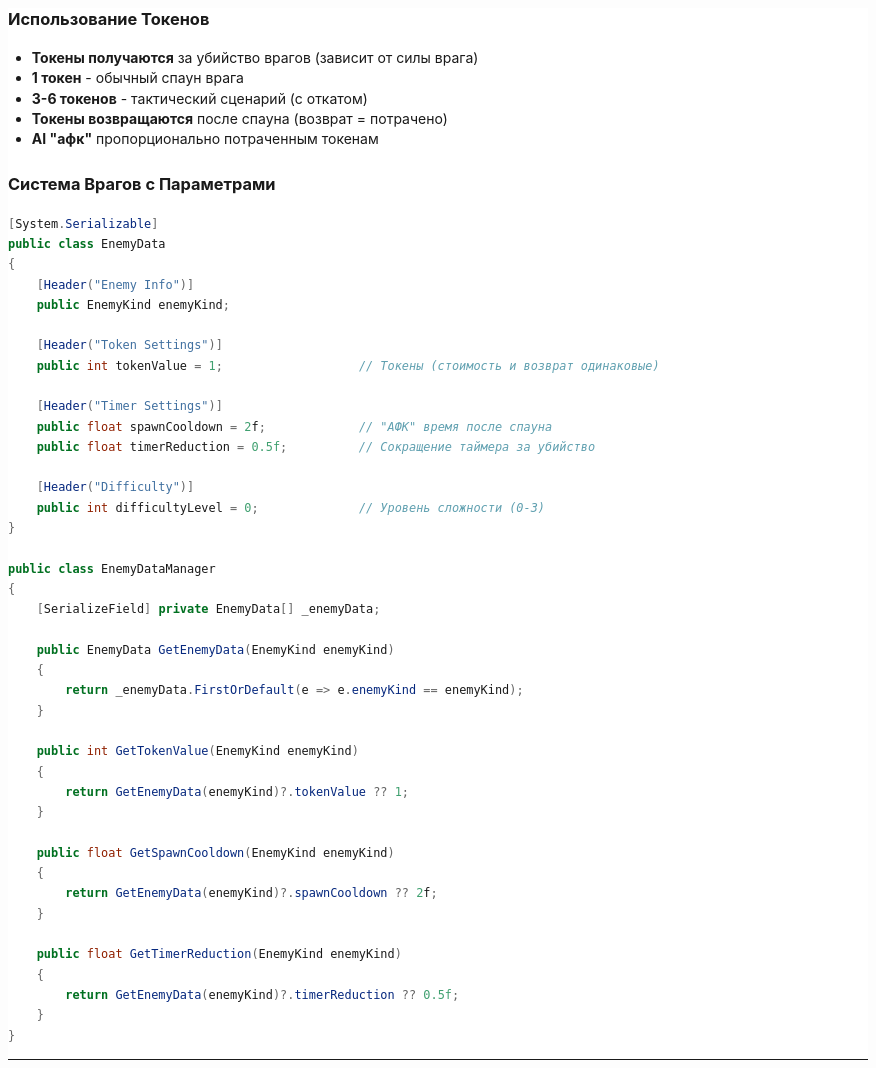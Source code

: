 ### **Использование Токенов**
- **Токены получаются** за убийство врагов (зависит от силы врага)
- **1 токен** - обычный спаун врага
- **3-6 токенов** - тактический сценарий (с откатом)
- **Токены возвращаются** после спауна (возврат = потрачено)
- **AI "афк"** пропорционально потраченным токенам

### **Система Врагов с Параметрами**
```csharp
[System.Serializable]
public class EnemyData
{
    [Header("Enemy Info")]
    public EnemyKind enemyKind;
    
    [Header("Token Settings")]
    public int tokenValue = 1;                   // Токены (стоимость и возврат одинаковые)
    
    [Header("Timer Settings")]
    public float spawnCooldown = 2f;             // "АФК" время после спауна
    public float timerReduction = 0.5f;          // Сокращение таймера за убийство
    
    [Header("Difficulty")]
    public int difficultyLevel = 0;              // Уровень сложности (0-3)
}

public class EnemyDataManager
{
    [SerializeField] private EnemyData[] _enemyData;
    
    public EnemyData GetEnemyData(EnemyKind enemyKind)
    {
        return _enemyData.FirstOrDefault(e => e.enemyKind == enemyKind);
    }
    
    public int GetTokenValue(EnemyKind enemyKind)
    {
        return GetEnemyData(enemyKind)?.tokenValue ?? 1;
    }
    
    public float GetSpawnCooldown(EnemyKind enemyKind)
    {
        return GetEnemyData(enemyKind)?.spawnCooldown ?? 2f;
    }
    
    public float GetTimerReduction(EnemyKind enemyKind)
    {
        return GetEnemyData(enemyKind)?.timerReduction ?? 0.5f;
    }
}
```

---